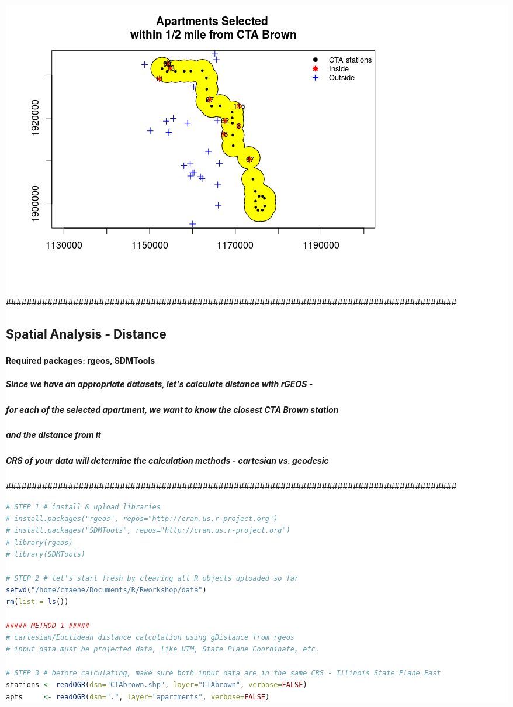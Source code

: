 ![](spatialanalysis_files/figure-markdown_github/overlay-4.png)

####################################################################################### 

Spatial Analysis - Distance
---------------------------

#### Required packages: rgeos, SDMTools

##### Since we have an appropriate datasets, let's calculate distance with rGEOS -

##### for each of the selected apartment, we want to know the closest CTA Brown station

##### and the distance from it

##### CRS of your data will determine the calculation methods - cartesian vs. geodesic

####################################################################################### 

``` r
# STEP 1 # install & upload libraries
# install.packages("rgeos", repos="http://cran.us.r-project.org")
# install.packages("SDMTools", repos="http://cran.us.r-project.org")
# library(rgeos)
# library(SDMTools)

# STEP 2 # let's start fresh by clearing all R objects uploaded so far
setwd("/home/cmaene/Documents/R/Rworkshop/data")
rm(list = ls())

##### METHOD 1 ##### 
# cartesian/Euclidean distance calculation using gDistance from rgeos
# input data must be projected data, like UTM, State Plane Coordinate, etc.

# STEP 3 # before calculating, make sure both input data are in the same CRS - Illinois State Plane East
stations <- readOGR(dsn="CTAbrown.shp", layer="CTAbrown", verbose=FALSE)
apts     <- readOGR(dsn=".", layer="apartments", verbose=FALSE)
```